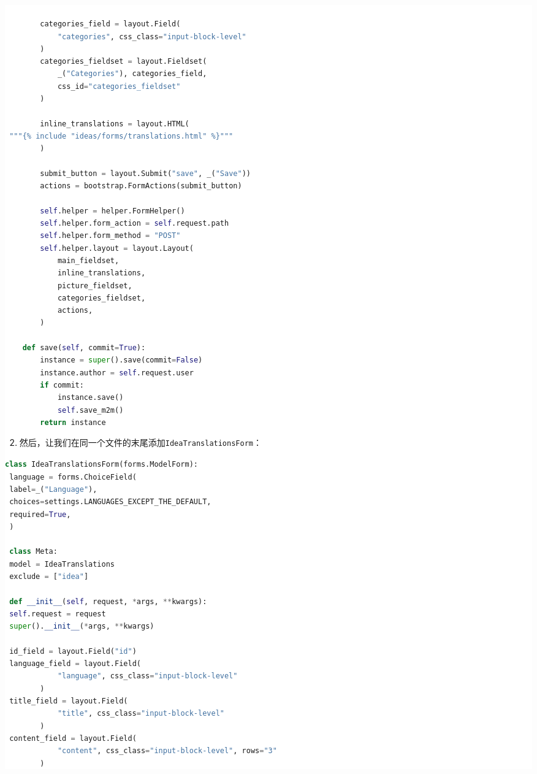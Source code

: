 ```py

        categories_field = layout.Field(
            "categories", css_class="input-block-level"
        )
        categories_fieldset = layout.Fieldset(
            _("Categories"), categories_field,
            css_id="categories_fieldset"
        )

        inline_translations = layout.HTML(
 """{% include "ideas/forms/translations.html" %}"""
        )

        submit_button = layout.Submit("save", _("Save"))
        actions = bootstrap.FormActions(submit_button)

        self.helper = helper.FormHelper()
        self.helper.form_action = self.request.path
        self.helper.form_method = "POST"
        self.helper.layout = layout.Layout(
            main_fieldset,
            inline_translations,
            picture_fieldset,
            categories_fieldset,
            actions,
        )

    def save(self, commit=True):
        instance = super().save(commit=False)
        instance.author = self.request.user
        if commit:
            instance.save()
            self.save_m2m()
        return instance
```

2.  然后，让我们在同一个文件的末尾添加`IdeaTranslationsForm`：

```py
class IdeaTranslationsForm(forms.ModelForm):
 language = forms.ChoiceField(
 label=_("Language"),
 choices=settings.LANGUAGES_EXCEPT_THE_DEFAULT,
 required=True,
 )

 class Meta:
 model = IdeaTranslations
 exclude = ["idea"]

 def __init__(self, request, *args, **kwargs):
 self.request = request
 super().__init__(*args, **kwargs)

 id_field = layout.Field("id")
 language_field = layout.Field(
            "language", css_class="input-block-level"
        )
 title_field = layout.Field(
            "title", css_class="input-block-level"
        )
 content_field = layout.Field(
            "content", css_class="input-block-level", rows="3"
        )
```